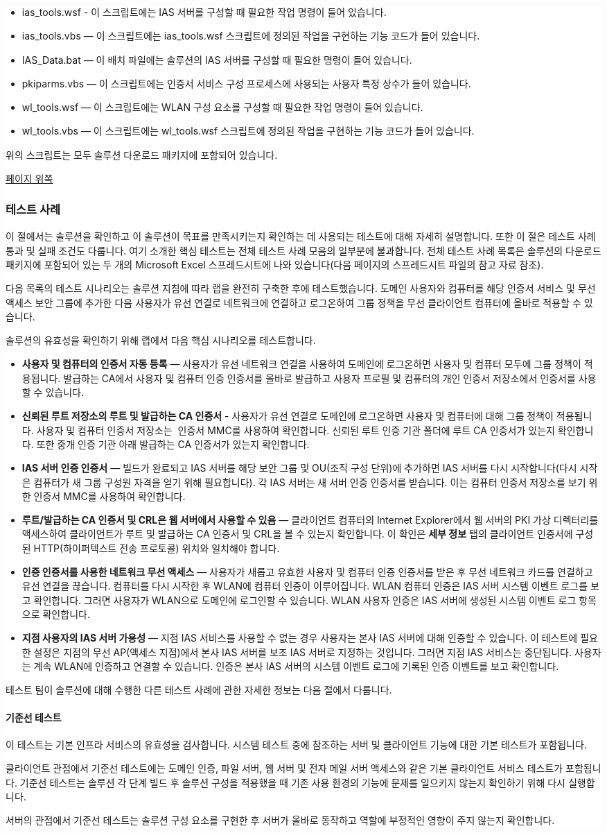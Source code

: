 -   ias\_tools.wsf - 이 스크립트에는 IAS 서버를 구성할 때 필요한 작업 명령이 들어 있습니다.

-   ias\_tools.vbs — 이 스크립트에는 ias\_tools.wsf 스크립트에 정의된 작업을 구현하는 기능 코드가 들어 있습니다.

-   IAS\_Data.bat — 이 배치 파일에는 솔루션의 IAS 서버를 구성할 때 필요한 명령이 들어 있습니다.

-   pkiparms.vbs — 이 스크립트에는 인증서 서비스 구성 프로세스에 사용되는 사용자 특정 상수가 들어 있습니다.

-   wl\_tools.wsf — 이 스크립트에는 WLAN 구성 요소를 구성할 때 필요한 작업 명령이 들어 있습니다.

-   wl\_tools.vbs — 이 스크립트에는 wl\_tools.wsf 스크립트에 정의된 작업을 구현하는 기능 코드가 들어 있습니다.

위의 스크립트는 모두 솔루션 다운로드 패키지에 포함되어 있습니다.

[](#mainsection)[페이지 위쪽](#mainsection)

### 테스트 사례

이 절에서는 솔루션을 확인하고 이 솔루션이 목표를 만족시키는지 확인하는 데 사용되는 테스트에 대해 자세히 설명합니다. 또한 이 절은 테스트 사례 통과 및 실패 조건도 다룹니다. 여기 소개한 핵심 테스트는 전체 테스트 사례 모음의 일부분에 불과합니다. 전체 테스트 사례 목록은 솔루션의 다운로드 패키지에 포함되어 있는 두 개의 Microsoft Excel 스프레드시트에 나와 있습니다(다음 페이지의 스프레드시트 파일의 참고 자료 참조).

다음 목록의 테스트 시나리오는 솔루션 지침에 따라 랩을 완전히 구축한 후에 테스트했습니다. 도메인 사용자와 컴퓨터를 해당 인증서 서비스 및 무선 액세스 보안 그룹에 추가한 다음 사용자가 유선 연결로 네트워크에 연결하고 로그온하여 그룹 정책을 무선 클라이언트 컴퓨터에 올바로 적용할 수 있습니다.

솔루션의 유효성을 확인하기 위해 랩에서 다음 핵심 시나리오를 테스트합니다.

-   **사용자 및 컴퓨터의 인증서 자동 등록** — 사용자가 유선 네트워크 연결을 사용하여 도메인에 로그온하면 사용자 및 컴퓨터 모두에 그룹 정책이 적용됩니다. 발급하는 CA에서 사용자 및 컴퓨터 인증 인증서를 올바로 발급하고 사용자 프로필 및 컴퓨터의 개인 인증서 저장소에서 인증서를 사용할 수 있습니다.

-   **신뢰된 루트 저장소의 루트 및 발급하는 CA 인증서** - 사용자가 유선 연결로 도메인에 로그온하면 사용자 및 컴퓨터에 대해 그룹 정책이 적용됩니다. 사용자 및 컴퓨터 인증서 저장소는  인증서 MMC를 사용하여 확인합니다. 신뢰된 루트 인증 기관 폴더에 루트 CA 인증서가 있는지 확인합니다. 또한 중개 인증 기관 아래 발급하는 CA 인증서가 있는지 확인합니다.

-   **IAS 서버 인증 인증서** — 빌드가 완료되고 IAS 서버를 해당 보안 그룹 및 OU(조직 구성 단위)에 추가하면 IAS 서버를 다시 시작합니다(다시 시작은 컴퓨터가 새 그룹 구성원 자격을 얻기 위해 필요합니다). 각 IAS 서버는 새 서버 인증 인증서를 받습니다. 이는 컴퓨터 인증서 저장소를 보기 위한 인증서 MMC를 사용하여 확인합니다.

-   **루트/발급하는 CA 인증서 및 CRL은 웹 서버에서 사용할 수 있음** — 클라이언트 컴퓨터의 Internet Explorer에서 웹 서버의 PKI 가상 디렉터리를 액세스하여 클라이언트가 루트 및 발급하는 CA 인증서 및 CRL을 볼 수 있는지 확인합니다. 이 확인은 **세부 정보** 탭의 클라이언트 인증서에 구성된 HTTP(하이퍼텍스트 전송 프로토콜) 위치와 일치해야 합니다.

-   **인증 인증서를 사용한 네트워크 무선 액세스** — 사용자가 새롭고 유효한 사용자 및 컴퓨터 인증 인증서를 받은 후 무선 네트워크 카드를 연결하고 유선 연결을 끊습니다. 컴퓨터를 다시 시작한 후 WLAN에 컴퓨터 인증이 이루어집니다. WLAN 컴퓨터 인증은 IAS 서버 시스템 이벤트 로그를 보고 확인합니다. 그러면 사용자가 WLAN으로 도메인에 로그인할 수 있습니다. WLAN 사용자 인증은 IAS 서버에 생성된 시스템 이벤트 로그 항목으로 확인합니다.

-   **지점 사용자의 IAS 서버 가용성** — 지점 IAS 서비스를 사용할 수 없는 경우 사용자는 본사 IAS 서버에 대해 인증할 수 있습니다. 이 테스트에 필요한 설정은 지점의 무선 AP(액세스 지점)에서 본사 IAS 서버를 보조 IAS 서버로 지정하는 것입니다. 그러면 지점 IAS 서비스는 중단됩니다. 사용자는 계속 WLAN에 인증하고 연결할 수 있습니다. 인증은 본사 IAS 서버의 시스템 이벤트 로그에 기록된 인증 이벤트를 보고 확인합니다.

테스트 팀이 솔루션에 대해 수행한 다른 테스트 사례에 관한 자세한 정보는 다음 절에서 다룹니다.

#### 기준선 테스트

이 테스트는 기본 인프라 서비스의 유효성을 검사합니다. 시스템 테스트 중에 참조하는 서버 및 클라이언트 기능에 대한 기본 테스트가 포함됩니다.

클라이언트 관점에서 기준선 테스트에는 도메인 인증, 파일 서버, 웹 서버 및 전자 메일 서버 액세스와 같은 기본 클라이언트 서비스 테스트가 포함됩니다. 기준선 테스트는 솔루션 각 단계 빌드 후 솔루션 구성을 적용했을 때 기존 사용 환경의 기능에 문제를 일으키지 않는지 확인하기 위해 다시 실행합니다.

서버의 관점에서 기준선 테스트는 솔루션 구성 요소를 구현한 후 서버가 올바로 동작하고 역할에 부정적인 영향이 주지 않는지 확인합니다.
